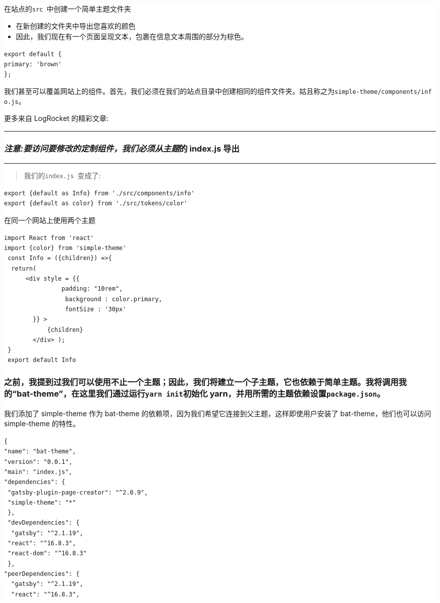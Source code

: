 在站点的`src `中创建一个简单主题文件夹

*   在新创建的文件夹中导出您喜欢的颜色
*   因此，我们现在有一个页面呈现文本，包裹在信息文本周围的部分为棕色。

```
export default {
primary: 'brown'
};

```

我们甚至可以覆盖网站上的组件。首先，我们必须在我们的站点目录中创建相同的组件文件夹。姑且称之为`simple-theme/components/info.js`。

更多来自 LogRocket 的精彩文章:

* * *

### *注意:要访问要修改的定制组件，我们必须从主题*的 index.js 导出

* * *

> 我们的`index.js `变成了:

```
export {default as Info} from './src/components/info'
export {default as color} from './src/tokens/color'
```

在同一个网站上使用两个主题

```
import React from 'react' 
import {color} from 'simple-theme'
 const Info = ({children}) =>{
  return( 
      <div style = {{ 
                padding: "10rem",
                 background : color.primary,
                 fontSize : '30px' 
        }} > 
            {children} 
        </div> ); 
 } 
 export default Info
```

### 之前，我提到过我们可以使用不止一个主题；因此，我们将建立一个子主题，它也依赖于简单主题。我将调用我的“bat-theme”，在这里我们通过运行`yarn init`初始化 yarn，并用所需的主题依赖设置`package.json`。

我们添加了 simple-theme 作为 bat-theme 的依赖项，因为我们希望它连接到父主题，这样即使用户安装了 bat-theme，他们也可以访问 simple-theme 的特性。

```
{ 
"name": "bat-theme", 
"version": "0.0.1", 
"main": "index.js", 
"dependencies": {
 "gatsby-plugin-page-creator": "^2.0.9", 
 "simple-theme": "*"
 },
 "devDependencies": { 
  "gatsby": "^2.1.19",
 "react": "^16.8.3",
 "react-dom": "^16.8.3"
 }, 
"peerDependencies": { 
  "gatsby": "^2.1.19", 
  "react": "^16.8.3", 
```